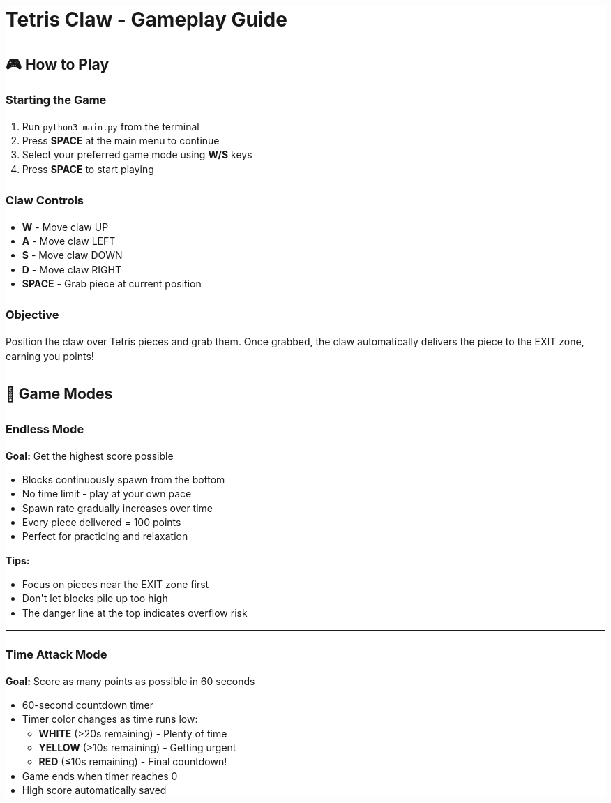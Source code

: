 # Tetris Claw - Gameplay Guide

## 🎮 How to Play

### Starting the Game
1. Run `python3 main.py` from the terminal
2. Press **SPACE** at the main menu to continue
3. Select your preferred game mode using **W/S** keys
4. Press **SPACE** to start playing

### Claw Controls
- **W** - Move claw UP
- **A** - Move claw LEFT  
- **S** - Move claw DOWN
- **D** - Move claw RIGHT
- **SPACE** - Grab piece at current position

### Objective
Position the claw over Tetris pieces and grab them. Once grabbed, the claw automatically delivers the piece to the EXIT zone, earning you points!

## 🎯 Game Modes

### Endless Mode
**Goal:** Get the highest score possible

- Blocks continuously spawn from the bottom
- No time limit - play at your own pace
- Spawn rate gradually increases over time
- Every piece delivered = 100 points
- Perfect for practicing and relaxation

**Tips:**
- Focus on pieces near the EXIT zone first
- Don't let blocks pile up too high
- The danger line at the top indicates overflow risk

---

### Time Attack Mode  
**Goal:** Score as many points as possible in 60 seconds

- 60-second countdown timer
- Timer color changes as time runs low:
  - **WHITE** (>20s remaining) - Plenty of time
  - **YELLOW** (>10s remaining) - Getting urgent  
  - **RED** (≤10s remaining) - Final countdown!
- Game ends when timer reaches 0
- High score automatically saved
